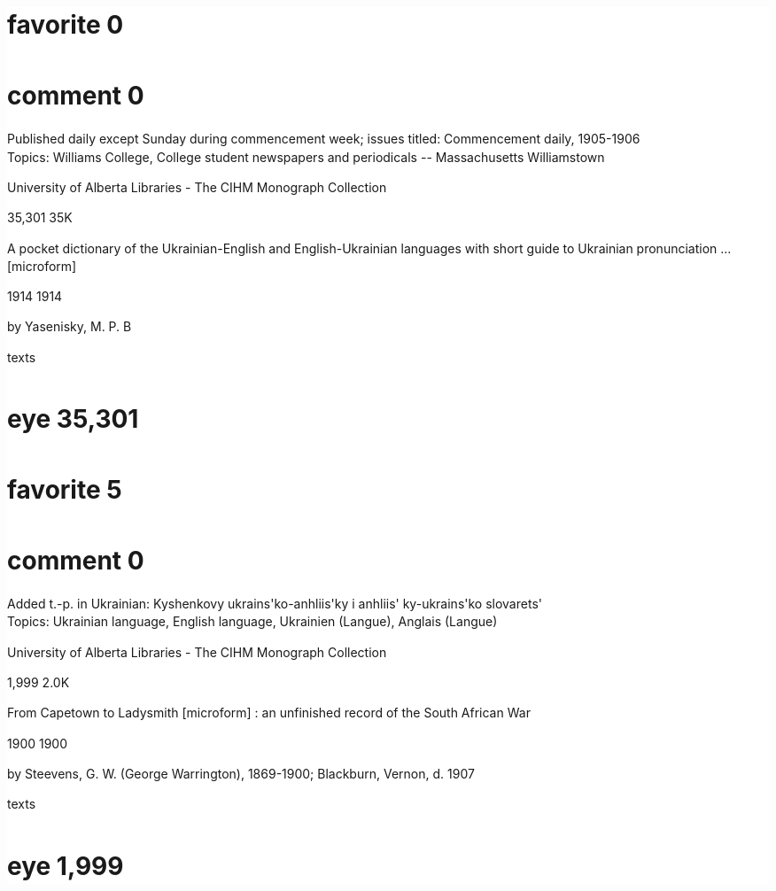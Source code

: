 <span class="iconochive-favorite" aria-hidden="true"></span><span class="sr-only">favorite</span> 0
===================================================================================================

<span class="iconochive-comment" aria-hidden="true"></span><span class="sr-only">comment</span> 0
=================================================================================================

Published daily except Sunday during commencement week; issues titled: Commencement daily, 1905-1906  
Topics: Williams College, College student newspapers and periodicals -- Massachusetts Williamstown  

<a href="/details/university_of_alberta_libraries_microfilm" class="stealth"></a>

University of Alberta Libraries - The CIHM Monograph Collection

35,301 35K

[](/details/cihm_992301 "A pocket dictionary of the Ukrainian-English and English-Ukrainian languages with short guide to Ukrainian pronunciation ... [microform]")

A pocket dictionary of the Ukrainian-English and English-Ukrainian languages with short guide to Ukrainian pronunciation ... \[microform\]

1914 1914

<span class="hidden-lists">by</span> <span class="byv" title="Yasenisky, M. P. B">Yasenisky, M. P. B</span>

<span class="iconochive-texts" aria-hidden="true"></span><span class="sr-only">texts</span>

<span class="iconochive-eye" aria-hidden="true"></span><span class="sr-only">eye</span> 35,301
==============================================================================================

<span class="iconochive-favorite" aria-hidden="true"></span><span class="sr-only">favorite</span> 5
===================================================================================================

<span class="iconochive-comment" aria-hidden="true"></span><span class="sr-only">comment</span> 0
=================================================================================================

Added t.-p. in Ukrainian: Kyshenkovy ukrains'ko-anhliis'ky i anhliis' ky-ukrains'ko slovarets'  
Topics: Ukrainian language, English language, Ukrainien (Langue), Anglais (Langue)  

<a href="/details/university_of_alberta_libraries_microfilm" class="stealth"></a>

University of Alberta Libraries - The CIHM Monograph Collection

1,999 2.0K

[](/details/cihm_33576 "From Capetown to Ladysmith [microform] : an unfinished record of the South African War")

From Capetown to Ladysmith \[microform\] : an unfinished record of the South African War

1900 1900

<span class="hidden-lists">by</span> <span class="byv" title="Steevens, G. W. (George Warrington), 1869-1900; Blackburn, Vernon, d. 1907">Steevens, G. W. (George Warrington), 1869-1900; Blackburn, Vernon, d. 1907</span>

<span class="iconochive-texts" aria-hidden="true"></span><span class="sr-only">texts</span>

<span class="iconochive-eye" aria-hidden="true"></span><span class="sr-only">eye</span> 1,999
=============================================================================================
